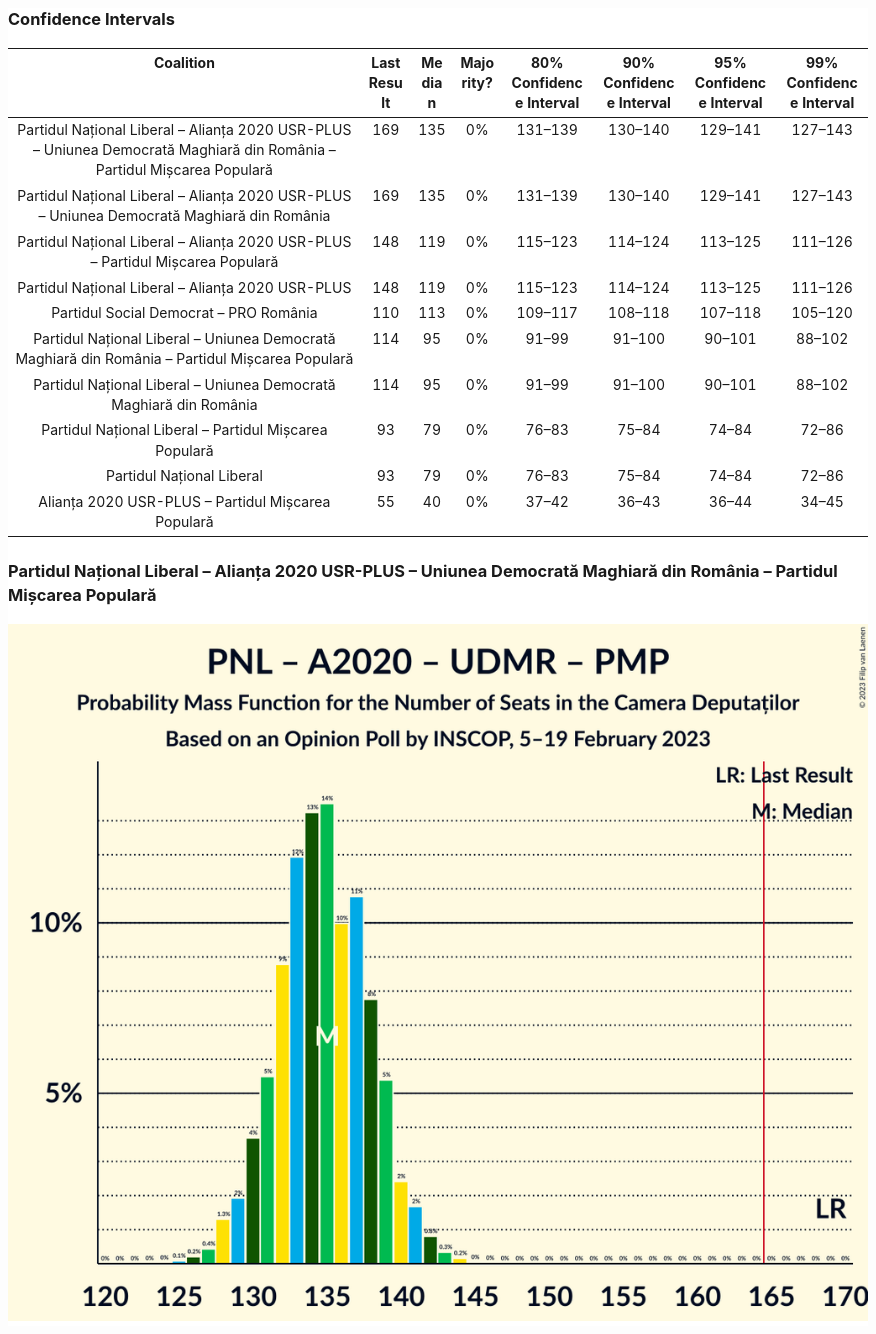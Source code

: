 ### Confidence Intervals

| Coalition | Last Result | Median | Majority? | 80% Confidence Interval | 90% Confidence Interval | 95% Confidence Interval | 99% Confidence Interval |
|:---------:|:-----------:|:------:|:---------:|:-----------------------:|:-----------------------:|:-----------------------:|:-----------------------:|
| Partidul Național Liberal – Alianța 2020 USR-PLUS – Uniunea Democrată Maghiară din România – Partidul Mișcarea Populară | 169 | 135 | 0% | 131–139 | 130–140 | 129–141 | 127–143 |
| Partidul Național Liberal – Alianța 2020 USR-PLUS – Uniunea Democrată Maghiară din România | 169 | 135 | 0% | 131–139 | 130–140 | 129–141 | 127–143 |
| Partidul Național Liberal – Alianța 2020 USR-PLUS – Partidul Mișcarea Populară | 148 | 119 | 0% | 115–123 | 114–124 | 113–125 | 111–126 |
| Partidul Național Liberal – Alianța 2020 USR-PLUS | 148 | 119 | 0% | 115–123 | 114–124 | 113–125 | 111–126 |
| Partidul Social Democrat – PRO România | 110 | 113 | 0% | 109–117 | 108–118 | 107–118 | 105–120 |
| Partidul Național Liberal – Uniunea Democrată Maghiară din România – Partidul Mișcarea Populară | 114 | 95 | 0% | 91–99 | 91–100 | 90–101 | 88–102 |
| Partidul Național Liberal – Uniunea Democrată Maghiară din România | 114 | 95 | 0% | 91–99 | 91–100 | 90–101 | 88–102 |
| Partidul Național Liberal – Partidul Mișcarea Populară | 93 | 79 | 0% | 76–83 | 75–84 | 74–84 | 72–86 |
| Partidul Național Liberal | 93 | 79 | 0% | 76–83 | 75–84 | 74–84 | 72–86 |
| Alianța 2020 USR-PLUS – Partidul Mișcarea Populară | 55 | 40 | 0% | 37–42 | 36–43 | 36–44 | 34–45 |

### Partidul Național Liberal – Alianța 2020 USR-PLUS – Uniunea Democrată Maghiară din România – Partidul Mișcarea Populară

![Graph with seats probability mass function not yet produced](2023-02-19-INSCOP-coalitions-seats-pmf-pnl–a2020–udmr–pmp.png "Seats Probability Mass Function")
